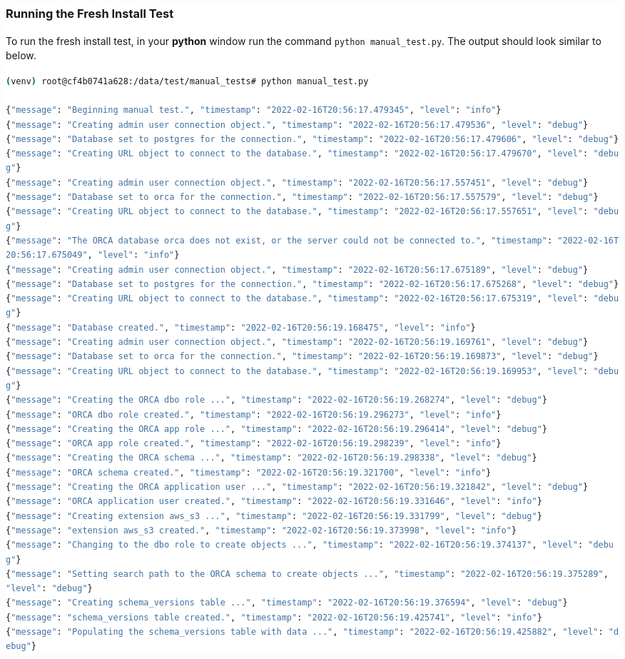 ### Running the Fresh Install Test

To run the fresh install test, in your **python** window run the command
`python manual_test.py`. The output should look similar to below.

```bash
(venv) root@cf4b0741a628:/data/test/manual_tests# python manual_test.py

{"message": "Beginning manual test.", "timestamp": "2022-02-16T20:56:17.479345", "level": "info"}
{"message": "Creating admin user connection object.", "timestamp": "2022-02-16T20:56:17.479536", "level": "debug"}
{"message": "Database set to postgres for the connection.", "timestamp": "2022-02-16T20:56:17.479606", "level": "debug"}
{"message": "Creating URL object to connect to the database.", "timestamp": "2022-02-16T20:56:17.479670", "level": "debug"}
{"message": "Creating admin user connection object.", "timestamp": "2022-02-16T20:56:17.557451", "level": "debug"}
{"message": "Database set to orca for the connection.", "timestamp": "2022-02-16T20:56:17.557579", "level": "debug"}
{"message": "Creating URL object to connect to the database.", "timestamp": "2022-02-16T20:56:17.557651", "level": "debug"}
{"message": "The ORCA database orca does not exist, or the server could not be connected to.", "timestamp": "2022-02-16T20:56:17.675049", "level": "info"}
{"message": "Creating admin user connection object.", "timestamp": "2022-02-16T20:56:17.675189", "level": "debug"}
{"message": "Database set to postgres for the connection.", "timestamp": "2022-02-16T20:56:17.675268", "level": "debug"}
{"message": "Creating URL object to connect to the database.", "timestamp": "2022-02-16T20:56:17.675319", "level": "debug"}
{"message": "Database created.", "timestamp": "2022-02-16T20:56:19.168475", "level": "info"}
{"message": "Creating admin user connection object.", "timestamp": "2022-02-16T20:56:19.169761", "level": "debug"}
{"message": "Database set to orca for the connection.", "timestamp": "2022-02-16T20:56:19.169873", "level": "debug"}
{"message": "Creating URL object to connect to the database.", "timestamp": "2022-02-16T20:56:19.169953", "level": "debug"}
{"message": "Creating the ORCA dbo role ...", "timestamp": "2022-02-16T20:56:19.268274", "level": "debug"}
{"message": "ORCA dbo role created.", "timestamp": "2022-02-16T20:56:19.296273", "level": "info"}
{"message": "Creating the ORCA app role ...", "timestamp": "2022-02-16T20:56:19.296414", "level": "debug"}
{"message": "ORCA app role created.", "timestamp": "2022-02-16T20:56:19.298239", "level": "info"}
{"message": "Creating the ORCA schema ...", "timestamp": "2022-02-16T20:56:19.298338", "level": "debug"}
{"message": "ORCA schema created.", "timestamp": "2022-02-16T20:56:19.321700", "level": "info"}
{"message": "Creating the ORCA application user ...", "timestamp": "2022-02-16T20:56:19.321842", "level": "debug"}
{"message": "ORCA application user created.", "timestamp": "2022-02-16T20:56:19.331646", "level": "info"}
{"message": "Creating extension aws_s3 ...", "timestamp": "2022-02-16T20:56:19.331799", "level": "debug"}
{"message": "extension aws_s3 created.", "timestamp": "2022-02-16T20:56:19.373998", "level": "info"}
{"message": "Changing to the dbo role to create objects ...", "timestamp": "2022-02-16T20:56:19.374137", "level": "debug"}
{"message": "Setting search path to the ORCA schema to create objects ...", "timestamp": "2022-02-16T20:56:19.375289", "level": "debug"}
{"message": "Creating schema_versions table ...", "timestamp": "2022-02-16T20:56:19.376594", "level": "debug"}
{"message": "schema_versions table created.", "timestamp": "2022-02-16T20:56:19.425741", "level": "info"}
{"message": "Populating the schema_versions table with data ...", "timestamp": "2022-02-16T20:56:19.425882", "level": "debug"}
```